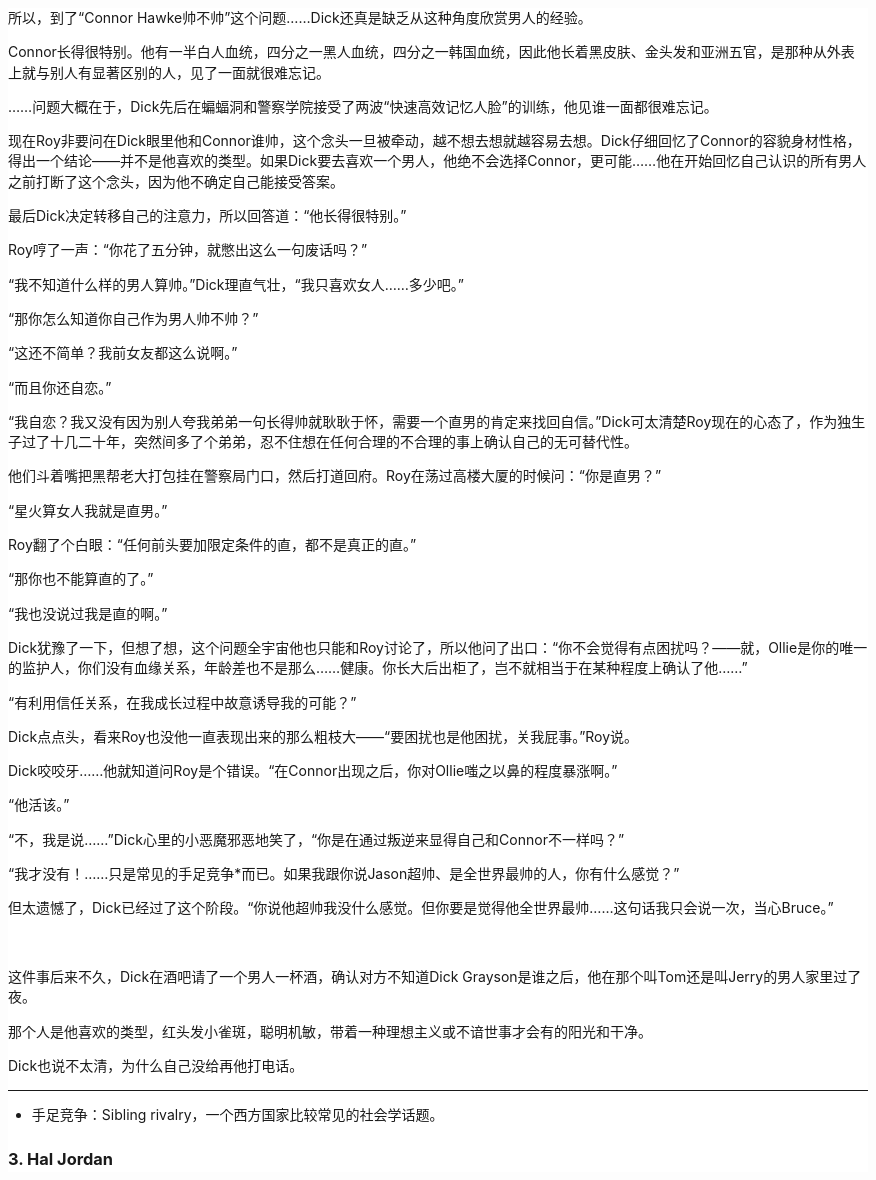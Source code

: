 所以，到了“Connor Hawke帅不帅”这个问题……Dick还真是缺乏从这种角度欣赏男人的经验。

Connor长得很特别。他有一半白人血统，四分之一黑人血统，四分之一韩国血统，因此他长着黑皮肤、金头发和亚洲五官，是那种从外表上就与别人有显著区别的人，见了一面就很难忘记。

……问题大概在于，Dick先后在蝙蝠洞和警察学院接受了两波“快速高效记忆人脸”的训练，他见谁一面都很难忘记。

现在Roy非要问在Dick眼里他和Connor谁帅，这个念头一旦被牵动，越不想去想就越容易去想。Dick仔细回忆了Connor的容貌身材性格，得出一个结论——并不是他喜欢的类型。如果Dick要去喜欢一个男人，他绝不会选择Connor，更可能……他在开始回忆自己认识的所有男人之前打断了这个念头，因为他不确定自己能接受答案。

最后Dick决定转移自己的注意力，所以回答道：“他长得很特别。”

Roy哼了一声：“你花了五分钟，就憋出这么一句废话吗？”

“我不知道什么样的男人算帅。”Dick理直气壮，“我只喜欢女人……多少吧。”

“那你怎么知道你自己作为男人帅不帅？”

“这还不简单？我前女友都这么说啊。”

“而且你还自恋。”

“我自恋？我又没有因为别人夸我弟弟一句长得帅就耿耿于怀，需要一个直男的肯定来找回自信。”Dick可太清楚Roy现在的心态了，作为独生子过了十几二十年，突然间多了个弟弟，忍不住想在任何合理的不合理的事上确认自己的无可替代性。

他们斗着嘴把黑帮老大打包挂在警察局门口，然后打道回府。Roy在荡过高楼大厦的时候问：“你是直男？”

“星火算女人我就是直男。”

Roy翻了个白眼：“任何前头要加限定条件的直，都不是真正的直。”

“那你也不能算直的了。”

“我也没说过我是直的啊。”

Dick犹豫了一下，但想了想，这个问题全宇宙他也只能和Roy讨论了，所以他问了出口：“你不会觉得有点困扰吗？——就，Ollie是你的唯一的监护人，你们没有血缘关系，年龄差也不是那么……健康。你长大后出柜了，岂不就相当于在某种程度上确认了他……”

“有利用信任关系，在我成长过程中故意诱导我的可能？”

Dick点点头，看来Roy也没他一直表现出来的那么粗枝大——“要困扰也是他困扰，关我屁事。”Roy说。

Dick咬咬牙……他就知道问Roy是个错误。“在Connor出现之后，你对Ollie嗤之以鼻的程度暴涨啊。”

“他活该。”

“不，我是说……”Dick心里的小恶魔邪恶地笑了，“你是在通过叛逆来显得自己和Connor不一样吗？”

“我才没有！……只是常见的手足竞争*而已。如果我跟你说Jason超帅、是全世界最帅的人，你有什么感觉？”

但太遗憾了，Dick已经过了这个阶段。“你说他超帅我没什么感觉。但你要是觉得他全世界最帅……这句话我只会说一次，当心Bruce。”

<br>

这件事后来不久，Dick在酒吧请了一个男人一杯酒，确认对方不知道Dick Grayson是谁之后，他在那个叫Tom还是叫Jerry的男人家里过了夜。

那个人是他喜欢的类型，红头发小雀斑，聪明机敏，带着一种理想主义或不谙世事才会有的阳光和干净。

Dick也说不太清，为什么自己没给再他打电话。

------

* 手足竞争：Sibling rivalry，一个西方国家比较常见的社会学话题。

### 3. Hal Jordan
